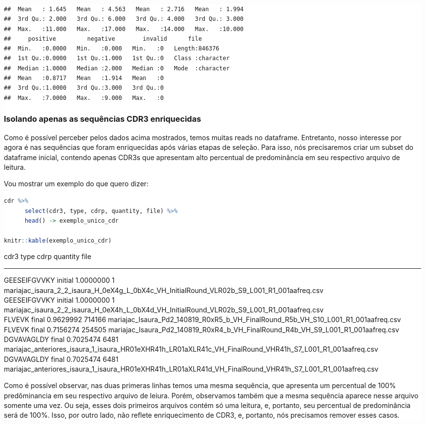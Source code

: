 ```
##  Mean   : 1.645   Mean   : 4.563   Mean   : 2.716   Mean   : 1.994  
##  3rd Qu.: 2.000   3rd Qu.: 6.000   3rd Qu.: 4.000   3rd Qu.: 3.000  
##  Max.   :11.000   Max.   :17.000   Max.   :14.000   Max.   :10.000  
##     positive         negative        invalid      file          
##  Min.   :0.0000   Min.   :0.000   Min.   :0   Length:846376     
##  1st Qu.:0.0000   1st Qu.:1.000   1st Qu.:0   Class :character  
##  Median :1.0000   Median :2.000   Median :0   Mode  :character  
##  Mean   :0.8717   Mean   :1.914   Mean   :0                     
##  3rd Qu.:1.0000   3rd Qu.:3.000   3rd Qu.:0                     
##  Max.   :7.0000   Max.   :9.000   Max.   :0
```


### Isolando apenas as sequências CDR3 enriquecidas

Como é possível perceber pelos dados acima mostrados, temos muitas reads no dataframe.
Entretanto, nosso interesse por agora é nas sequências que foram enriquecidas após várias etapas de seleção.
Para isso, nós precisaremos criar um subset do dataframe inicial, contendo apenas CDR3s que apresentam alto percentual de predominância em seu respectivo arquivo de leitura.

Vou mostrar um exemplo do que quero dizer:


```r
cdr %>%
      select(cdr3, type, cdrp, quantity, file) %>% 
      head() -> exemplo_unico_cdr

knitr::kable(exemplo_unico_cdr)
```



cdr3           type            cdrp   quantity  file                                                                                                      
-------------  --------  ----------  ---------  ----------------------------------------------------------------------------------------------------------
GEESEIFGVVKY   initial    1.0000000          1  mariajac_isaura_2_2_isaura_H_0eX4g_L_0bX4c_VH_InitialRound_VLR02b_S9_L001_R1_001aafreq.csv                
GEESEIFGVVKY   initial    1.0000000          1  mariajac_isaura_2_2_isaura_H_0eX4h_L_0bX4d_VH_InitialRound_VLR02b_S9_L001_R1_001aafreq.csv                
FLVEVK         final      0.9629992     714166  mariajac_Isaura_Pd2_140819_R0xR5_b_VH_FinalRound_R5b_VH_S10_L001_R1_001aafreq.csv                         
FLVEVK         final      0.7156274     254505  mariajac_Isaura_Pd2_140819_R0xR4_b_VH_FinalRound_R4b_VH_S9_L001_R1_001aafreq.csv                          
DGVAVAGLDY     final      0.7025474       6481  mariajac_anteriores_isaura_1_isaura_HR01eXHR41h_LR01aXLR41c_VH_FinalRound_VHR41h_S7_L001_R1_001aafreq.csv 
DGVAVAGLDY     final      0.7025474       6481  mariajac_anteriores_isaura_1_isaura_HR01eXHR41h_LR01aXLR41d_VH_FinalRound_VHR41h_S7_L001_R1_001aafreq.csv 

Como é possível observar, nas duas primeras linhas temos uma mesma sequência, que apresenta um percentual de 100% predôminancia em seu respectivo arquivo de leiura.
Porém, observamos também que a mesma sequência aparece nesse arquivo somente uma vez.
Ou seja, esses dois primeiros arquivos contém só uma leitura, e, portanto, seu percentual de predominância será de 100%.
Isso, por outro lado, não reflete enriquecimento de CDR3, e, portanto, nós precisamos remover esses casos.
